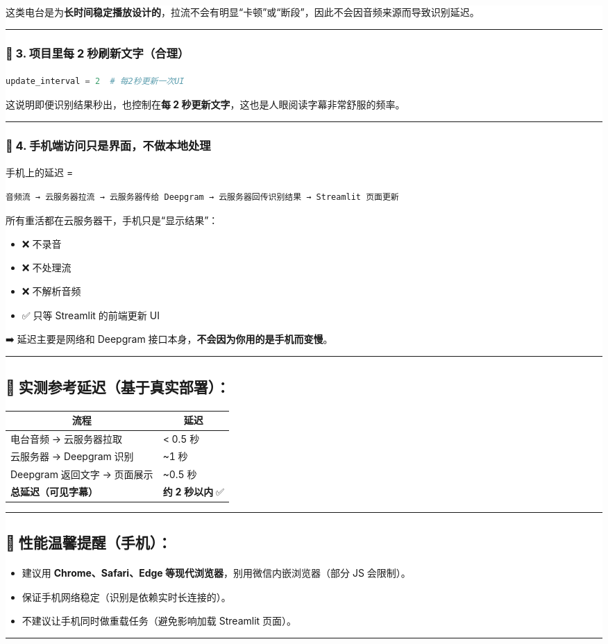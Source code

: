 这类电台是为**长时间稳定播放设计的**，拉流不会有明显“卡顿”或“断段”，因此不会因音频来源而导致识别延迟。

---

### 🔹 3. **项目里每 2 秒刷新文字（合理）**

```python
update_interval = 2  # 每2秒更新一次UI
```

这说明即便识别结果秒出，也控制在**每 2 秒更新文字**，这也是人眼阅读字幕非常舒服的频率。

---

### 🔹 4. **手机端访问只是界面，不做本地处理**

手机上的延迟 =

```
音频流 → 云服务器拉流 → 云服务器传给 Deepgram → 云服务器回传识别结果 → Streamlit 页面更新
```

所有重活都在云服务器干，手机只是“显示结果”：

- ❌ 不录音

- ❌ 不处理流

- ❌ 不解析音频

- ✅ 只等 Streamlit 的前端更新 UI

➡️ 延迟主要是网络和 Deepgram 接口本身，**不会因为你用的是手机而变慢**。

---

## 📱 实测参考延迟（基于真实部署）：

| 流程                   | 延迟            |
| -------------------- | ------------- |
| 电台音频 → 云服务器拉取        | < 0.5 秒       |
| 云服务器 → Deepgram 识别   | ~1 秒          |
| Deepgram 返回文字 → 页面展示 | ~0.5 秒        |
| **总延迟（可见字幕）**        | **约 2 秒以内** ✅ |

---

## 🔋 性能温馨提醒（手机）：

- 建议用 **Chrome、Safari、Edge 等现代浏览器**，别用微信内嵌浏览器（部分 JS 会限制）。

- 保证手机网络稳定（识别是依赖实时长连接的）。

- 不建议让手机同时做重载任务（避免影响加载 Streamlit 页面）。

---